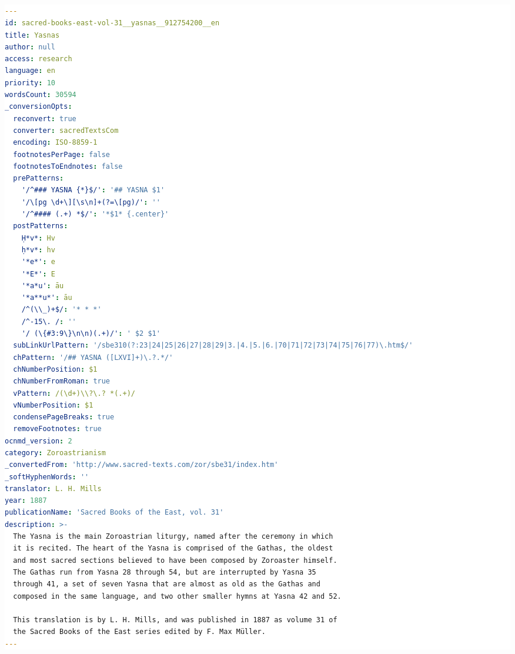 ```yaml
---
id: sacred-books-east-vol-31__yasnas__912754200__en
title: Yasnas
author: null
access: research
language: en
priority: 10
wordsCount: 30594
_conversionOpts:
  reconvert: true
  converter: sacredTextsCom
  encoding: ISO-8859-1
  footnotesPerPage: false
  footnotesToEndnotes: false
  prePatterns:
    '/^### YASNA {*}$/': '## YASNA $1'
    '/\[pg \d+\][\s\n]+(?=\[pg)/': ''
    '/^#### (.+) *$/': '*$1* {.center}'
  postPatterns:
    Ḥ*v*: Hv
    ḥ*v*: hv
    '*e*': e
    '*E*': E
    '*a*u': āu
    '*a**u*': āu
    /^(\\_)+$/: '* * *'
    /^-15\. /: ''
    '/ (\{#3:9\}\n\n)(.+)/': ' $2 $1'
  subLinkUrlPattern: '/sbe310(?:23|24|25|26|27|28|29|3.|4.|5.|6.|70|71|72|73|74|75|76|77)\.htm$/'
  chPattern: '/## YASNA ([LXVI]+)\.?.*/'
  chNumberPosition: $1
  chNumberFromRoman: true
  vPattern: /(\d+)\\?\.? *(.+)/
  vNumberPosition: $1
  condensePageBreaks: true
  removeFootnotes: true
ocnmd_version: 2
category: Zoroastrianism
_convertedFrom: 'http://www.sacred-texts.com/zor/sbe31/index.htm'
_softHyphenWords: ''
translator: L. H. Mills
year: 1887
publicationName: 'Sacred Books of the East, vol. 31'
description: >-
  The Yasna is the main Zoroastrian liturgy, named after the ceremony in which
  it is recited. The heart of the Yasna is comprised of the Gathas, the oldest
  and most sacred sections believed to have been composed by Zoroaster himself.
  The Gathas run from Yasna 28 through 54, but are interrupted by Yasna 35
  through 41, a set of seven Yasna that are almost as old as the Gathas and
  composed in the same language, and two other smaller hymns at Yasna 42 and 52.

  This translation is by L. H. Mills, and was published in 1887 as volume 31 of
  the Sacred Books of the East series edited by F. Max Müller.
---
```
